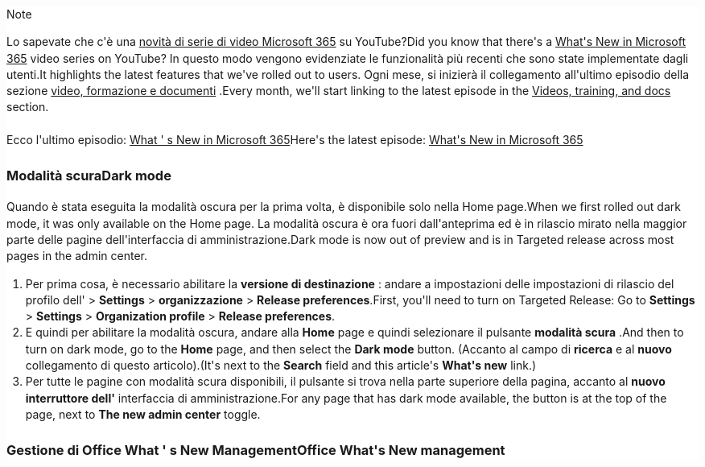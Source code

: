 > [!NOTE]
> <span data-ttu-id="b7808-408">Lo sapevate che c'è una [novità di serie di video Microsoft 365](https://go.microsoft.com/fwlink/p/?linkid=2118096) su YouTube?</span><span class="sxs-lookup"><span data-stu-id="b7808-408">Did you know that there's a [What's New in Microsoft 365](https://go.microsoft.com/fwlink/p/?linkid=2118096) video series on YouTube?</span></span> <span data-ttu-id="b7808-409">In questo modo vengono evidenziate le funzionalità più recenti che sono state implementate dagli utenti.</span><span class="sxs-lookup"><span data-stu-id="b7808-409">It highlights the latest features that we've rolled out to users.</span></span> <span data-ttu-id="b7808-410">Ogni mese, si inizierà il collegamento all'ultimo episodio della sezione [video, formazione e documenti](#videos-training-and-docs) .</span><span class="sxs-lookup"><span data-stu-id="b7808-410">Every month, we'll start linking to the latest episode in the [Videos, training, and docs](#videos-training-and-docs) section.</span></span> <br> <br> <span data-ttu-id="b7808-411">Ecco l'ultimo episodio: [What ' s New in Microsoft 365](https://go.microsoft.com/fwlink/p/?linkid=2118096)</span><span class="sxs-lookup"><span data-stu-id="b7808-411">Here's the latest episode: [What's New in Microsoft 365](https://go.microsoft.com/fwlink/p/?linkid=2118096)</span></span>

### <a name="dark-mode"></a><span data-ttu-id="b7808-412">Modalità scura</span><span class="sxs-lookup"><span data-stu-id="b7808-412">Dark mode</span></span>

<span data-ttu-id="b7808-413">Quando è stata eseguita la modalità oscura per la prima volta, è disponibile solo nella Home page.</span><span class="sxs-lookup"><span data-stu-id="b7808-413">When we first rolled out dark mode, it was only available on the Home page.</span></span> <span data-ttu-id="b7808-414">La modalità oscura è ora fuori dall'anteprima ed è in rilascio mirato nella maggior parte delle pagine dell'interfaccia di amministrazione.</span><span class="sxs-lookup"><span data-stu-id="b7808-414">Dark mode is now out of preview and is in Targeted release across most pages in the admin center.</span></span>

1. <span data-ttu-id="b7808-415">Per prima cosa, è necessario abilitare la **versione di destinazione** : andare a impostazioni delle impostazioni di rilascio del profilo dell' \> **Settings** \> **organizzazione** \> **Release preferences**.</span><span class="sxs-lookup"><span data-stu-id="b7808-415">First, you'll need to turn on Targeted Release: Go to **Settings** \> **Settings** \> **Organization profile** \> **Release preferences**.</span></span>
1. <span data-ttu-id="b7808-416">E quindi per abilitare la modalità oscura, andare alla **Home** page e quindi selezionare il pulsante **modalità scura** .</span><span class="sxs-lookup"><span data-stu-id="b7808-416">And then to turn on dark mode, go to the **Home** page, and then select the **Dark mode** button.</span></span> <span data-ttu-id="b7808-417">(Accanto al campo di **ricerca** e al **nuovo** collegamento di questo articolo).</span><span class="sxs-lookup"><span data-stu-id="b7808-417">(It's next to the **Search** field and this article's **What's new** link.)</span></span>
1. <span data-ttu-id="b7808-418">Per tutte le pagine con modalità scura disponibili, il pulsante si trova nella parte superiore della pagina, accanto al **nuovo interruttore dell'** interfaccia di amministrazione.</span><span class="sxs-lookup"><span data-stu-id="b7808-418">For any page that has dark mode available, the button is at the top of the page, next to **The new admin center** toggle.</span></span>

### <a name="office-whats-new-management"></a><span data-ttu-id="b7808-419">Gestione di Office What ' s New Management</span><span class="sxs-lookup"><span data-stu-id="b7808-419">Office What's New management</span></span>
